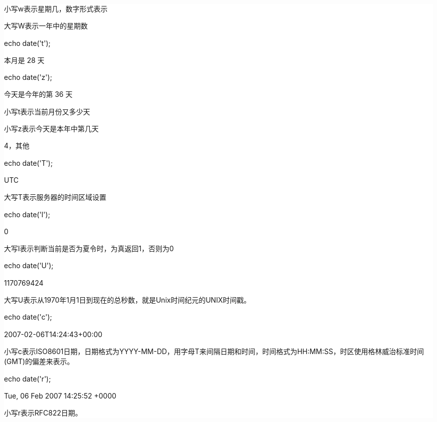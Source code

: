 小写w表示星期几，数字形式表示  

大写W表示一年中的星期数




echo date('t');  

本月是 28 天




echo date('z');  

今天是今年的第 36 天




小写t表示当前月份又多少天  

小写z表示今天是本年中第几天




4，其他




echo date('T');  

UTC  

大写T表示服务器的时间区域设置




echo date('I');  

0  

大写I表示判断当前是否为夏令时，为真返回1，否则为0




echo date('U');  

1170769424  

大写U表示从1970年1月1日到现在的总秒数，就是Unix时间纪元的UNIX时间戳。




echo date('c');  

2007-02-06T14:24:43+00:00  

小写c表示ISO8601日期，日期格式为YYYY-MM-DD，用字母T来间隔日期和时间，时间格式为HH:MM:SS，时区使用格林威治标准时间(GMT)的偏差来表示。




echo date('r');  

Tue, 06 Feb 2007 14:25:52 +0000  

小写r表示RFC822日期。
